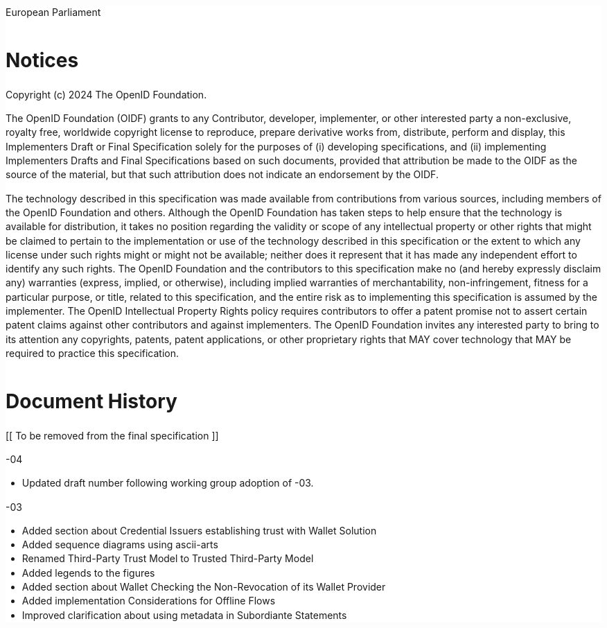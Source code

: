 <reference anchor="eIDAS" target="https://eur-lex.europa.eu/legal-content/EN/TXT/HTML/?uri=CELEX:32014R0910">
  <front>
    <title>REGULATION (EU) No 910/2014 OF THE EUROPEAN PARLIAMENT AND OF THE COUNCIL on electronic identification and trust services for electronic transactions in the internal market and repealing Directive 1999/93/EC</title>
    <author surname="European Parliament">
      <organization>European Parliament</organization>
    </author>
    <date year="2014" month="July" day="23"></date>
  </front>
</reference>

# Notices

Copyright (c) 2024 The OpenID Foundation.

The OpenID Foundation (OIDF) grants to any Contributor, developer, implementer, or other interested party a non-exclusive, royalty free, worldwide copyright license to reproduce, prepare derivative works from, distribute, perform and display, this Implementers Draft or Final Specification solely for the purposes of (i) developing specifications, and (ii) implementing Implementers Drafts and Final Specifications based on such documents, provided that attribution be made to the OIDF as the source of the material, but that such attribution does not indicate an endorsement by the OIDF.

The technology described in this specification was made available from contributions from various sources, including members of the OpenID Foundation and others. Although the OpenID Foundation has taken steps to help ensure that the technology is available for distribution, it takes no position regarding the validity or scope of any intellectual property or other rights that might be claimed to pertain to the implementation or use of the technology described in this specification or the extent to which any license under such rights might or might not be available; neither does it represent that it has made any independent effort to identify any such rights. The OpenID Foundation and the contributors to this specification make no (and hereby expressly disclaim any) warranties (express, implied, or otherwise), including implied warranties of merchantability, non-infringement, fitness for a particular purpose, or title, related to this specification, and the entire risk as to implementing this specification is assumed by the implementer. The OpenID Intellectual Property Rights policy requires contributors to offer a patent promise not to assert certain patent claims against other contributors and against implementers. The OpenID Foundation invites any interested party to bring to its attention any copyrights, patents, patent applications, or other proprietary rights that MAY cover technology that MAY be required to practice this specification.

# Document History

   [[ To be removed from the final specification ]]

   -04

   * Updated draft number following working group adoption of -03.

   -03
   
   * Added section about Credential Issuers establishing trust with Wallet Solution
   * Added sequence diagrams using ascii-arts
   * Renamed Third-Party Trust Model to Trusted Third-Party Model
   * Added legends to the figures
   * Added section about Wallet Checking the Non-Revocation of its Wallet Provider
   * Added implementation Considerations for Offline Flows
   * Improved clarification about using metadata in Subordiante Statements
   